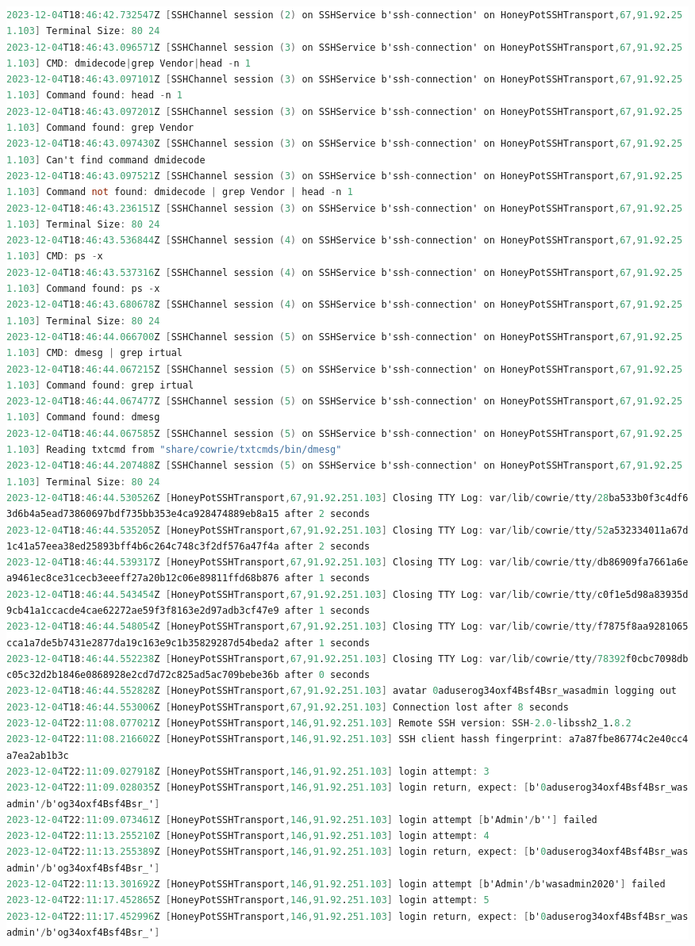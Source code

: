 ```verilog
2023-12-04T18:46:42.732547Z [SSHChannel session (2) on SSHService b'ssh-connection' on HoneyPotSSHTransport,67,91.92.251.103] Terminal Size: 80 24
2023-12-04T18:46:43.096571Z [SSHChannel session (3) on SSHService b'ssh-connection' on HoneyPotSSHTransport,67,91.92.251.103] CMD: dmidecode|grep Vendor|head -n 1
2023-12-04T18:46:43.097101Z [SSHChannel session (3) on SSHService b'ssh-connection' on HoneyPotSSHTransport,67,91.92.251.103] Command found: head -n 1
2023-12-04T18:46:43.097201Z [SSHChannel session (3) on SSHService b'ssh-connection' on HoneyPotSSHTransport,67,91.92.251.103] Command found: grep Vendor
2023-12-04T18:46:43.097430Z [SSHChannel session (3) on SSHService b'ssh-connection' on HoneyPotSSHTransport,67,91.92.251.103] Can't find command dmidecode
2023-12-04T18:46:43.097521Z [SSHChannel session (3) on SSHService b'ssh-connection' on HoneyPotSSHTransport,67,91.92.251.103] Command not found: dmidecode | grep Vendor | head -n 1
2023-12-04T18:46:43.236151Z [SSHChannel session (3) on SSHService b'ssh-connection' on HoneyPotSSHTransport,67,91.92.251.103] Terminal Size: 80 24
2023-12-04T18:46:43.536844Z [SSHChannel session (4) on SSHService b'ssh-connection' on HoneyPotSSHTransport,67,91.92.251.103] CMD: ps -x
2023-12-04T18:46:43.537316Z [SSHChannel session (4) on SSHService b'ssh-connection' on HoneyPotSSHTransport,67,91.92.251.103] Command found: ps -x
2023-12-04T18:46:43.680678Z [SSHChannel session (4) on SSHService b'ssh-connection' on HoneyPotSSHTransport,67,91.92.251.103] Terminal Size: 80 24
2023-12-04T18:46:44.066700Z [SSHChannel session (5) on SSHService b'ssh-connection' on HoneyPotSSHTransport,67,91.92.251.103] CMD: dmesg | grep irtual
2023-12-04T18:46:44.067215Z [SSHChannel session (5) on SSHService b'ssh-connection' on HoneyPotSSHTransport,67,91.92.251.103] Command found: grep irtual
2023-12-04T18:46:44.067477Z [SSHChannel session (5) on SSHService b'ssh-connection' on HoneyPotSSHTransport,67,91.92.251.103] Command found: dmesg 
2023-12-04T18:46:44.067585Z [SSHChannel session (5) on SSHService b'ssh-connection' on HoneyPotSSHTransport,67,91.92.251.103] Reading txtcmd from "share/cowrie/txtcmds/bin/dmesg"
2023-12-04T18:46:44.207488Z [SSHChannel session (5) on SSHService b'ssh-connection' on HoneyPotSSHTransport,67,91.92.251.103] Terminal Size: 80 24
2023-12-04T18:46:44.530526Z [HoneyPotSSHTransport,67,91.92.251.103] Closing TTY Log: var/lib/cowrie/tty/28ba533b0f3c4df63d6b4a5ead73860697bdf735bb353e4ca928474889eb8a15 after 2 seconds
2023-12-04T18:46:44.535205Z [HoneyPotSSHTransport,67,91.92.251.103] Closing TTY Log: var/lib/cowrie/tty/52a532334011a67d1c41a57eea38ed25893bff4b6c264c748c3f2df576a47f4a after 2 seconds
2023-12-04T18:46:44.539317Z [HoneyPotSSHTransport,67,91.92.251.103] Closing TTY Log: var/lib/cowrie/tty/db86909fa7661a6ea9461ec8ce31cecb3eeeff27a20b12c06e89811ffd68b876 after 1 seconds
2023-12-04T18:46:44.543454Z [HoneyPotSSHTransport,67,91.92.251.103] Closing TTY Log: var/lib/cowrie/tty/c0f1e5d98a83935d9cb41a1ccacde4cae62272ae59f3f8163e2d97adb3cf47e9 after 1 seconds
2023-12-04T18:46:44.548054Z [HoneyPotSSHTransport,67,91.92.251.103] Closing TTY Log: var/lib/cowrie/tty/f7875f8aa9281065cca1a7de5b7431e2877da19c163e9c1b35829287d54beda2 after 1 seconds
2023-12-04T18:46:44.552238Z [HoneyPotSSHTransport,67,91.92.251.103] Closing TTY Log: var/lib/cowrie/tty/78392f0cbc7098dbc05c32d2b1846e0868928e2cd7d72c825ad5ac709bebe36b after 0 seconds
2023-12-04T18:46:44.552828Z [HoneyPotSSHTransport,67,91.92.251.103] avatar 0aduserog34oxf4Bsf4Bsr_wasadmin logging out
2023-12-04T18:46:44.553006Z [HoneyPotSSHTransport,67,91.92.251.103] Connection lost after 8 seconds
2023-12-04T22:11:08.077021Z [HoneyPotSSHTransport,146,91.92.251.103] Remote SSH version: SSH-2.0-libssh2_1.8.2
2023-12-04T22:11:08.216602Z [HoneyPotSSHTransport,146,91.92.251.103] SSH client hassh fingerprint: a7a87fbe86774c2e40cc4a7ea2ab1b3c
2023-12-04T22:11:09.027918Z [HoneyPotSSHTransport,146,91.92.251.103] login attempt: 3
2023-12-04T22:11:09.028035Z [HoneyPotSSHTransport,146,91.92.251.103] login return, expect: [b'0aduserog34oxf4Bsf4Bsr_wasadmin'/b'og34oxf4Bsf4Bsr_']
2023-12-04T22:11:09.073461Z [HoneyPotSSHTransport,146,91.92.251.103] login attempt [b'Admin'/b''] failed
2023-12-04T22:11:13.255210Z [HoneyPotSSHTransport,146,91.92.251.103] login attempt: 4
2023-12-04T22:11:13.255389Z [HoneyPotSSHTransport,146,91.92.251.103] login return, expect: [b'0aduserog34oxf4Bsf4Bsr_wasadmin'/b'og34oxf4Bsf4Bsr_']
2023-12-04T22:11:13.301692Z [HoneyPotSSHTransport,146,91.92.251.103] login attempt [b'Admin'/b'wasadmin2020'] failed
2023-12-04T22:11:17.452865Z [HoneyPotSSHTransport,146,91.92.251.103] login attempt: 5
2023-12-04T22:11:17.452996Z [HoneyPotSSHTransport,146,91.92.251.103] login return, expect: [b'0aduserog34oxf4Bsf4Bsr_wasadmin'/b'og34oxf4Bsf4Bsr_']
```